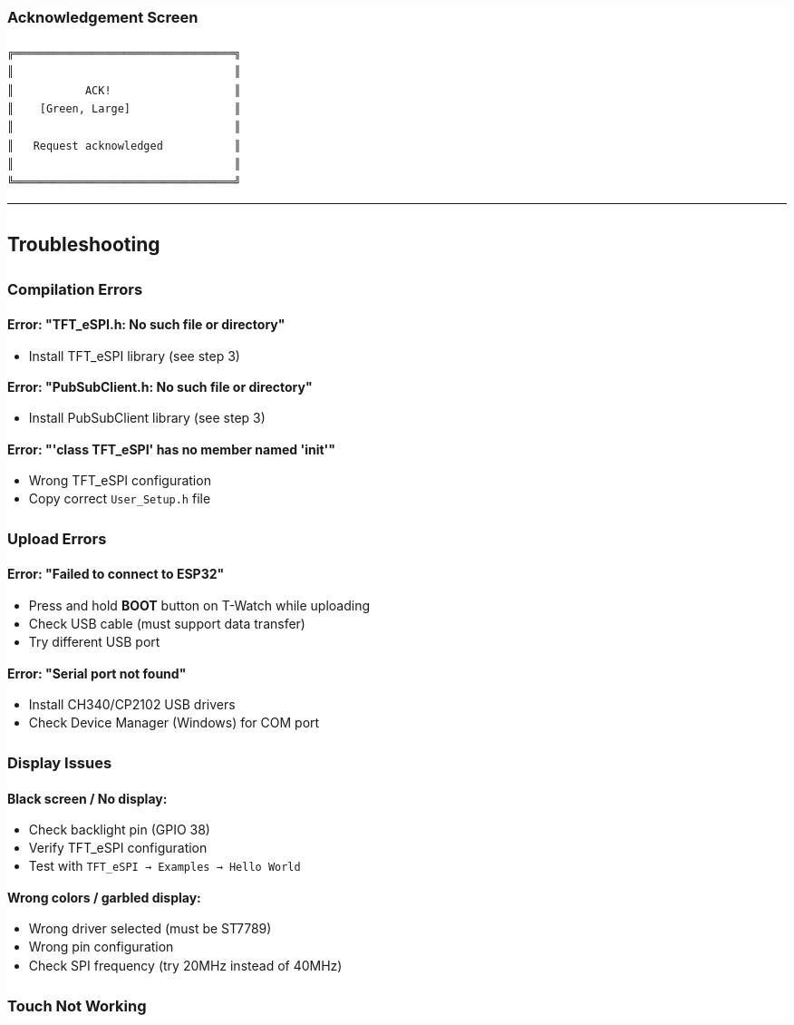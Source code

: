 ### Acknowledgement Screen
```
╔══════════════════════════════════╗
║                                  ║
║           ACK!                   ║
║    [Green, Large]                ║
║                                  ║
║   Request acknowledged           ║
║                                  ║
╚══════════════════════════════════╝
```

---

## Troubleshooting

### Compilation Errors

**Error: "TFT_eSPI.h: No such file or directory"**
- Install TFT_eSPI library (see step 3)

**Error: "PubSubClient.h: No such file or directory"**
- Install PubSubClient library (see step 3)

**Error: "'class TFT_eSPI' has no member named 'init'"**
- Wrong TFT_eSPI configuration
- Copy correct `User_Setup.h` file

### Upload Errors

**Error: "Failed to connect to ESP32"**
- Press and hold **BOOT** button on T-Watch while uploading
- Check USB cable (must support data transfer)
- Try different USB port

**Error: "Serial port not found"**
- Install CH340/CP2102 USB drivers
- Check Device Manager (Windows) for COM port

### Display Issues

**Black screen / No display:**
- Check backlight pin (GPIO 38)
- Verify TFT_eSPI configuration
- Test with `TFT_eSPI → Examples → Hello World`

**Wrong colors / garbled display:**
- Wrong driver selected (must be ST7789)
- Wrong pin configuration
- Check SPI frequency (try 20MHz instead of 40MHz)

### Touch Not Working
